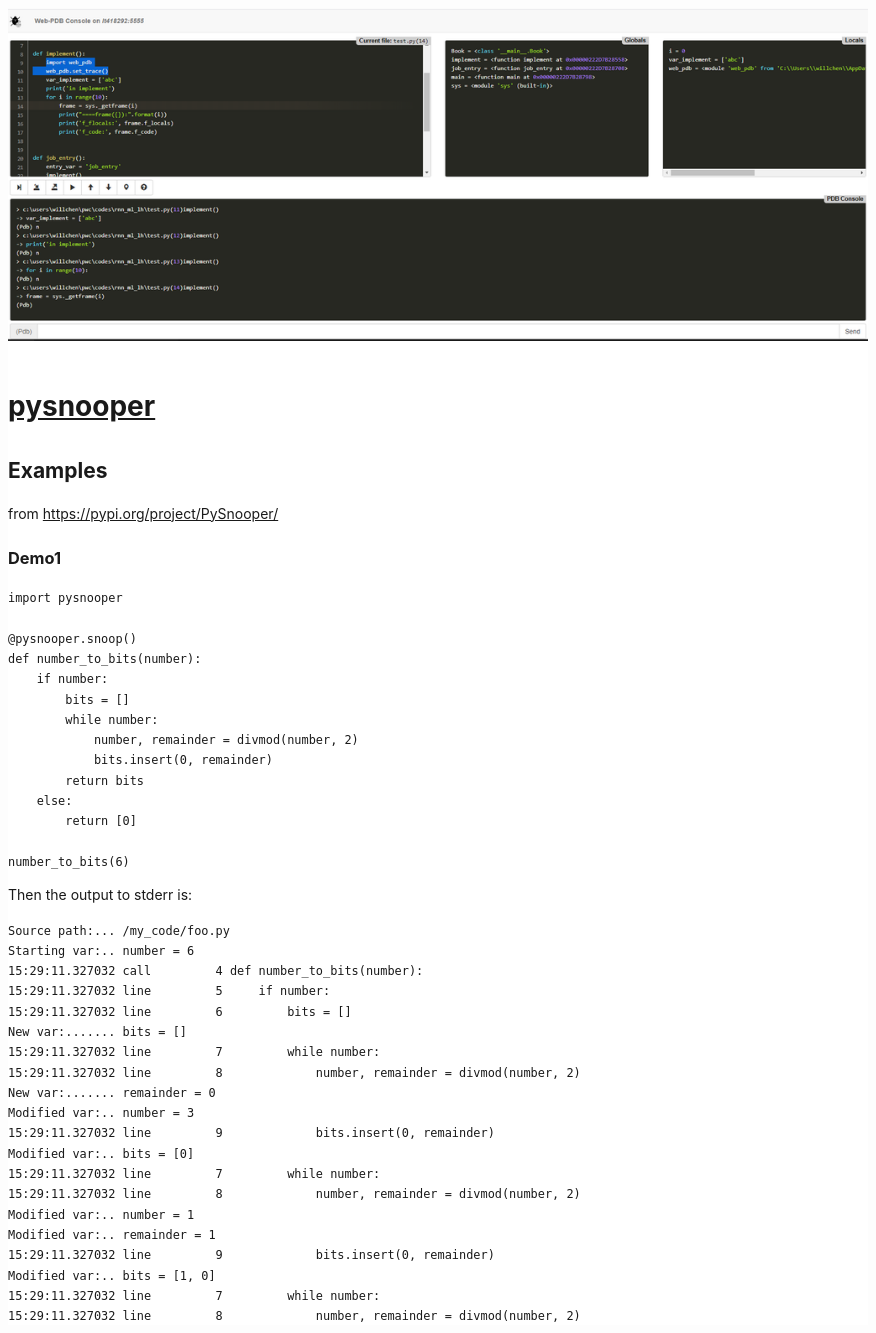 ![](res/web_pdb_demo.png)

# [pysnooper](https://pypi.org/project/PySnooper/)
## Examples
from https://pypi.org/project/PySnooper/
### Demo1
```
import pysnooper

@pysnooper.snoop()
def number_to_bits(number):
    if number:
        bits = []
        while number:
            number, remainder = divmod(number, 2)
            bits.insert(0, remainder)
        return bits
    else:
        return [0]

number_to_bits(6)
```
Then the output to stderr is:
```
Source path:... /my_code/foo.py
Starting var:.. number = 6
15:29:11.327032 call         4 def number_to_bits(number):
15:29:11.327032 line         5     if number:
15:29:11.327032 line         6         bits = []
New var:....... bits = []
15:29:11.327032 line         7         while number:
15:29:11.327032 line         8             number, remainder = divmod(number, 2)
New var:....... remainder = 0
Modified var:.. number = 3
15:29:11.327032 line         9             bits.insert(0, remainder)
Modified var:.. bits = [0]
15:29:11.327032 line         7         while number:
15:29:11.327032 line         8             number, remainder = divmod(number, 2)
Modified var:.. number = 1
Modified var:.. remainder = 1
15:29:11.327032 line         9             bits.insert(0, remainder)
Modified var:.. bits = [1, 0]
15:29:11.327032 line         7         while number:
15:29:11.327032 line         8             number, remainder = divmod(number, 2)
```